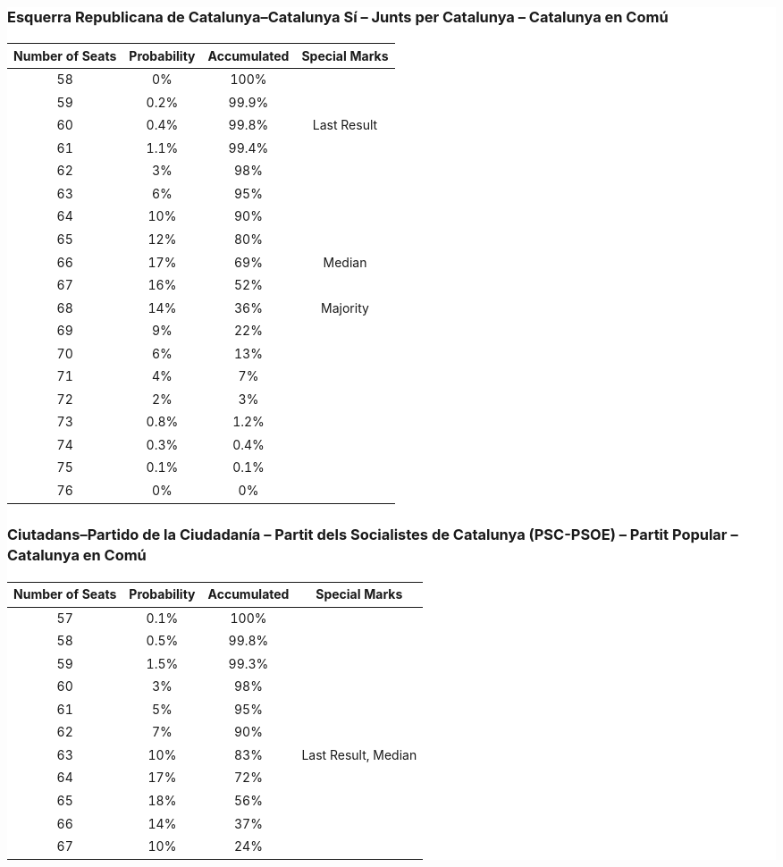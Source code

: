 ### Esquerra Republicana de Catalunya–Catalunya Sí – Junts per Catalunya – Catalunya en Comú

| Number of Seats | Probability | Accumulated | Special Marks |
|:---------------:|:-----------:|:-----------:|:-------------:|
| 58 | 0% | 100% |  |
| 59 | 0.2% | 99.9% |  |
| 60 | 0.4% | 99.8% | Last Result |
| 61 | 1.1% | 99.4% |  |
| 62 | 3% | 98% |  |
| 63 | 6% | 95% |  |
| 64 | 10% | 90% |  |
| 65 | 12% | 80% |  |
| 66 | 17% | 69% | Median |
| 67 | 16% | 52% |  |
| 68 | 14% | 36% | Majority |
| 69 | 9% | 22% |  |
| 70 | 6% | 13% |  |
| 71 | 4% | 7% |  |
| 72 | 2% | 3% |  |
| 73 | 0.8% | 1.2% |  |
| 74 | 0.3% | 0.4% |  |
| 75 | 0.1% | 0.1% |  |
| 76 | 0% | 0% |  |

### Ciutadans–Partido de la Ciudadanía – Partit dels Socialistes de Catalunya (PSC-PSOE) – Partit Popular – Catalunya en Comú

| Number of Seats | Probability | Accumulated | Special Marks |
|:---------------:|:-----------:|:-----------:|:-------------:|
| 57 | 0.1% | 100% |  |
| 58 | 0.5% | 99.8% |  |
| 59 | 1.5% | 99.3% |  |
| 60 | 3% | 98% |  |
| 61 | 5% | 95% |  |
| 62 | 7% | 90% |  |
| 63 | 10% | 83% | Last Result, Median |
| 64 | 17% | 72% |  |
| 65 | 18% | 56% |  |
| 66 | 14% | 37% |  |
| 67 | 10% | 24% |  |